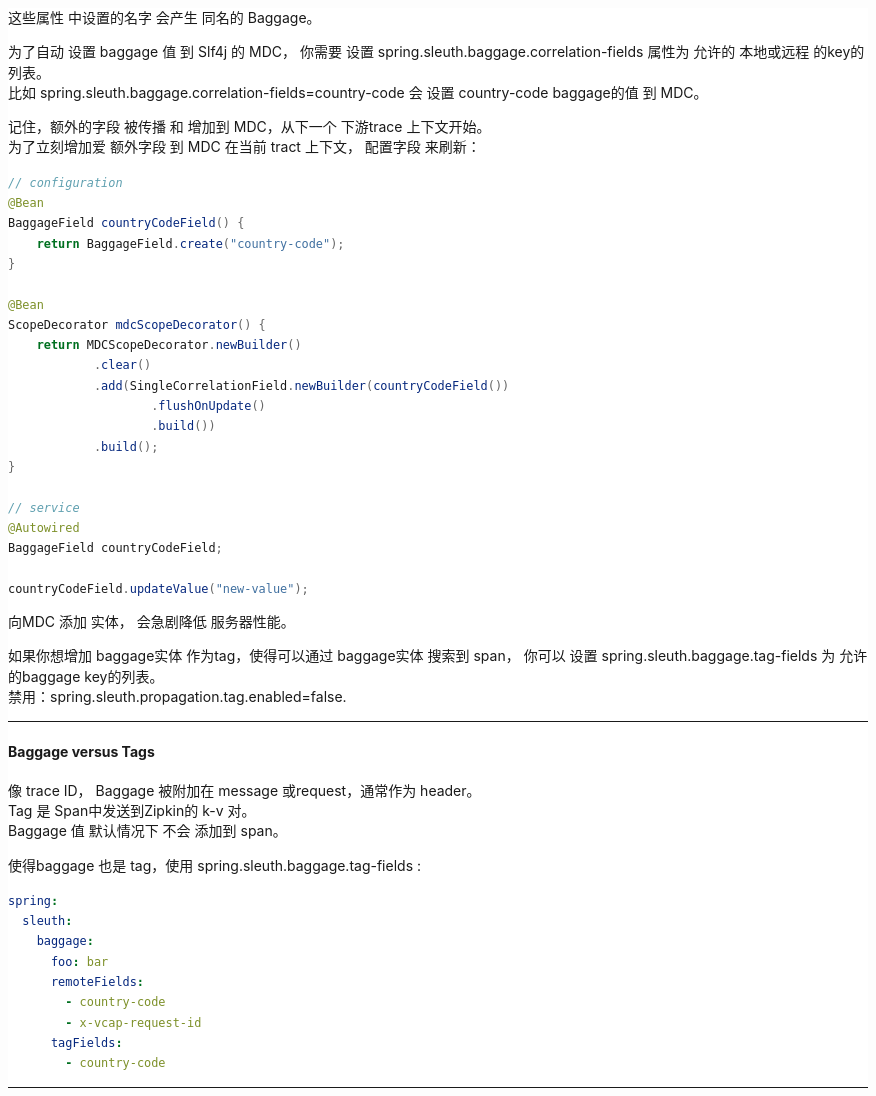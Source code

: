 这些属性 中设置的名字 会产生 同名的 Baggage。

为了自动 设置 baggage 值 到 Slf4j 的 MDC， 你需要 设置 spring.sleuth.baggage.correlation-fields 属性为 允许的 本地或远程 的key的 列表。   
比如 spring.sleuth.baggage.correlation-fields=country-code 会 设置 country-code baggage的值 到 MDC。

记住，额外的字段 被传播 和 增加到 MDC，从下一个 下游trace 上下文开始。   
为了立刻增加爱 额外字段 到 MDC 在当前 tract 上下文， 配置字段 来刷新：

```java
// configuration
@Bean
BaggageField countryCodeField() {
    return BaggageField.create("country-code");
}

@Bean
ScopeDecorator mdcScopeDecorator() {
    return MDCScopeDecorator.newBuilder()
            .clear()
            .add(SingleCorrelationField.newBuilder(countryCodeField())
                    .flushOnUpdate()
                    .build())
            .build();
}

// service
@Autowired
BaggageField countryCodeField;

countryCodeField.updateValue("new-value");
```

向MDC 添加 实体， 会急剧降低 服务器性能。

如果你想增加 baggage实体 作为tag，使得可以通过 baggage实体 搜索到 span， 你可以 设置 spring.sleuth.baggage.tag-fields 为 允许的baggage key的列表。   
禁用：spring.sleuth.propagation.tag.enabled=false.

---
#### Baggage versus Tags

像 trace ID， Baggage 被附加在 message 或request，通常作为 header。   
Tag 是 Span中发送到Zipkin的 k-v 对。   
Baggage 值 默认情况下 不会 添加到 span。

使得baggage 也是 tag，使用 spring.sleuth.baggage.tag-fields : 
```yaml
spring:
  sleuth:
    baggage:
      foo: bar
      remoteFields:
        - country-code
        - x-vcap-request-id
      tagFields:
        - country-code
```

---